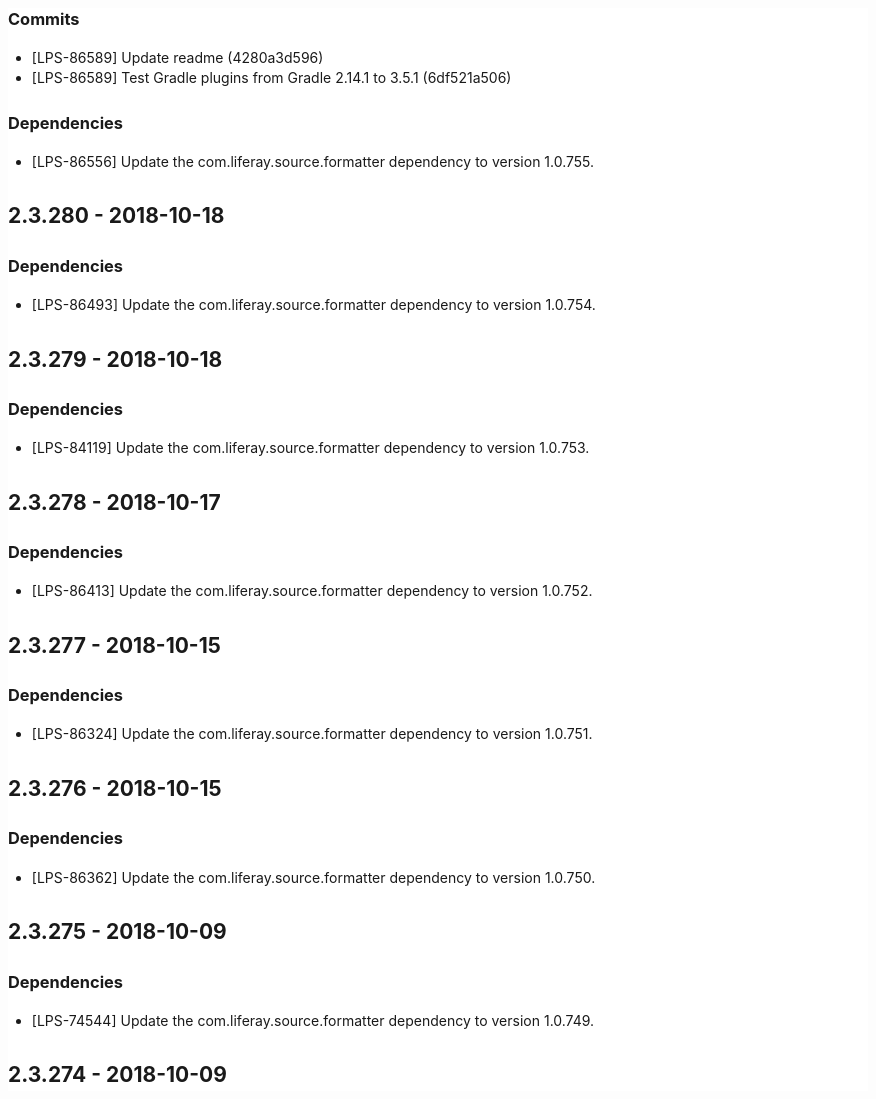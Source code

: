 ### Commits
- [LPS-86589] Update readme (4280a3d596)
- [LPS-86589] Test Gradle plugins from Gradle 2.14.1 to 3.5.1 (6df521a506)

### Dependencies
- [LPS-86556] Update the com.liferay.source.formatter dependency to version
1.0.755.

## 2.3.280 - 2018-10-18

### Dependencies
- [LPS-86493] Update the com.liferay.source.formatter dependency to version
1.0.754.

## 2.3.279 - 2018-10-18

### Dependencies
- [LPS-84119] Update the com.liferay.source.formatter dependency to version
1.0.753.

## 2.3.278 - 2018-10-17

### Dependencies
- [LPS-86413] Update the com.liferay.source.formatter dependency to version
1.0.752.

## 2.3.277 - 2018-10-15

### Dependencies
- [LPS-86324] Update the com.liferay.source.formatter dependency to version
1.0.751.

## 2.3.276 - 2018-10-15

### Dependencies
- [LPS-86362] Update the com.liferay.source.formatter dependency to version
1.0.750.

## 2.3.275 - 2018-10-09

### Dependencies
- [LPS-74544] Update the com.liferay.source.formatter dependency to version
1.0.749.

## 2.3.274 - 2018-10-09
